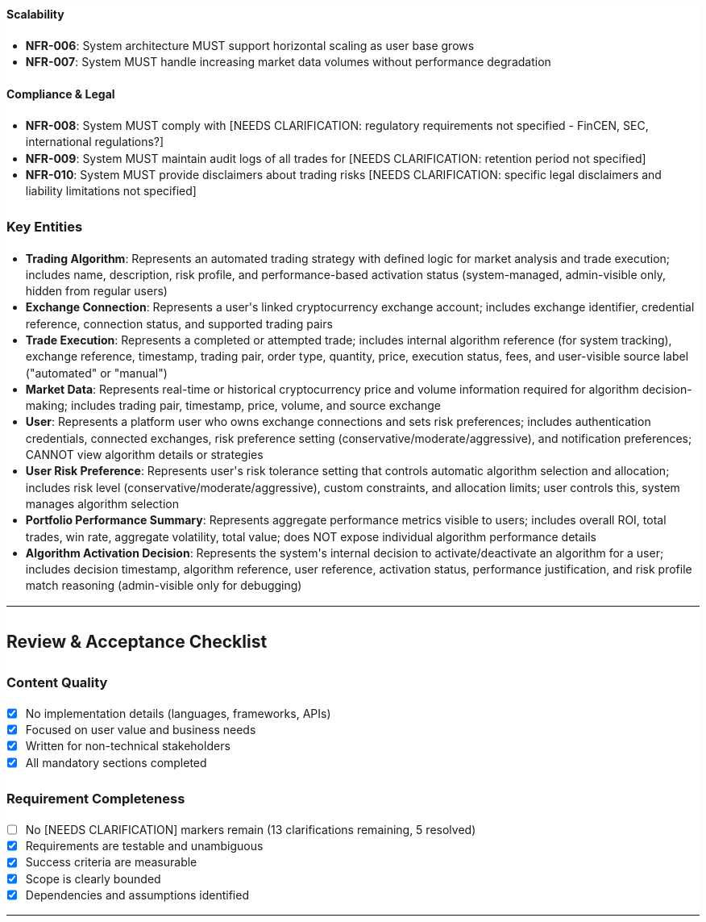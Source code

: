 #### Scalability
- **NFR-006**: System architecture MUST support horizontal scaling as user base grows
- **NFR-007**: System MUST handle increasing market data volumes without performance degradation

#### Compliance & Legal
- **NFR-008**: System MUST comply with [NEEDS CLARIFICATION: regulatory requirements not specified - FinCEN, SEC, international regulations?]
- **NFR-009**: System MUST maintain audit logs of all trades for [NEEDS CLARIFICATION: retention period not specified]
- **NFR-010**: System MUST provide disclaimers about trading risks [NEEDS CLARIFICATION: specific legal disclaimers and liability limitations not specified]

### Key Entities

- **Trading Algorithm**: Represents an automated trading strategy with defined logic for market analysis and trade execution; includes name, description, risk profile, and performance-based activation status (system-managed, admin-visible only, hidden from regular users)
- **Exchange Connection**: Represents a user's linked cryptocurrency exchange account; includes exchange identifier, credential reference, connection status, and supported trading pairs
- **Trade Execution**: Represents a completed or attempted trade; includes internal algorithm reference (for system tracking), exchange reference, timestamp, trading pair, order type, quantity, price, execution status, fees, and user-visible source label ("automated" or "manual")
- **Market Data**: Represents real-time or historical cryptocurrency price and volume information required for algorithm decision-making; includes trading pair, timestamp, price, volume, and source exchange
- **User**: Represents a platform user who owns exchange connections and sets risk preferences; includes authentication credentials, connected exchanges, risk preference setting (conservative/moderate/aggressive), and notification preferences; CANNOT view algorithm details or strategies
- **User Risk Preference**: Represents user's risk tolerance setting that controls automatic algorithm selection and allocation; includes risk level (conservative/moderate/aggressive), custom constraints, and allocation limits; user controls this, system manages algorithm selection
- **Portfolio Performance Summary**: Represents aggregate performance metrics visible to users; includes overall ROI, total trades, win rate, aggregate volatility, total value; does NOT expose individual algorithm performance details
- **Algorithm Activation Decision**: Represents the system's internal decision to activate/deactivate an algorithm for a user; includes decision timestamp, algorithm reference, user reference, activation status, performance justification, and risk profile match reasoning (admin-visible only for debugging)

---

## Review & Acceptance Checklist

### Content Quality
- [x] No implementation details (languages, frameworks, APIs)
- [x] Focused on user value and business needs
- [x] Written for non-technical stakeholders
- [x] All mandatory sections completed

### Requirement Completeness
- [ ] No [NEEDS CLARIFICATION] markers remain (13 clarifications remaining, 5 resolved)
- [x] Requirements are testable and unambiguous
- [x] Success criteria are measurable
- [x] Scope is clearly bounded
- [x] Dependencies and assumptions identified

---